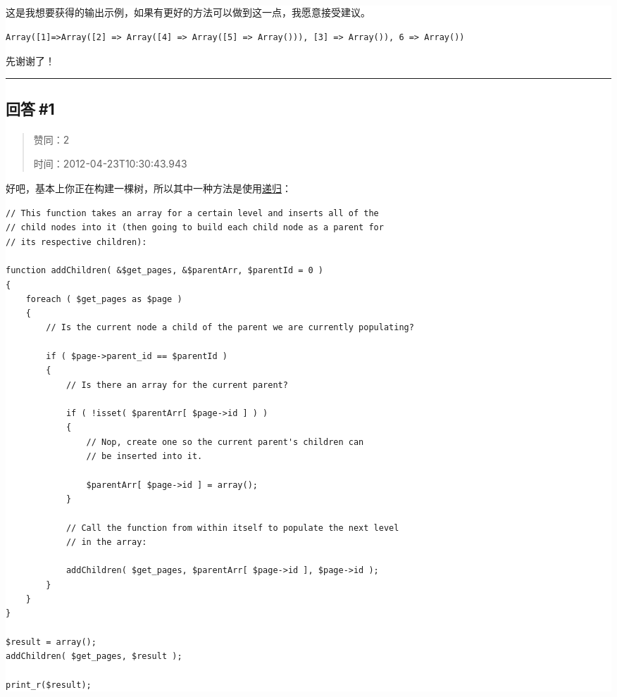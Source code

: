 这是我想要获得的输出示例，如果有更好的方法可以做到这一点，我愿意接受建议。

```
Array([1]=>Array([2] => Array([4] => Array([5] => Array())), [3] => Array()), 6 => Array()) 
```

先谢谢了！

* * *

## 回答 #1

> 赞同：2
> 
> 时间：2012-04-23T10:30:43.943

好吧，基本上你正在构建一棵树，所以其中一种方法是使用[递归](http://en.wikipedia.org/wiki/Recursion_%28computer_science%29)：

```
// This function takes an array for a certain level and inserts all of the 
// child nodes into it (then going to build each child node as a parent for
// its respective children):

function addChildren( &$get_pages, &$parentArr, $parentId = 0 )
{
    foreach ( $get_pages as $page )
    {
        // Is the current node a child of the parent we are currently populating?

        if ( $page->parent_id == $parentId )
        {
            // Is there an array for the current parent?

            if ( !isset( $parentArr[ $page->id ] ) )
            {
                // Nop, create one so the current parent's children can
                // be inserted into it.

                $parentArr[ $page->id ] = array();
            }

            // Call the function from within itself to populate the next level
            // in the array:

            addChildren( $get_pages, $parentArr[ $page->id ], $page->id );
        }
    }
}

$result = array();
addChildren( $get_pages, $result );

print_r($result); 
```

